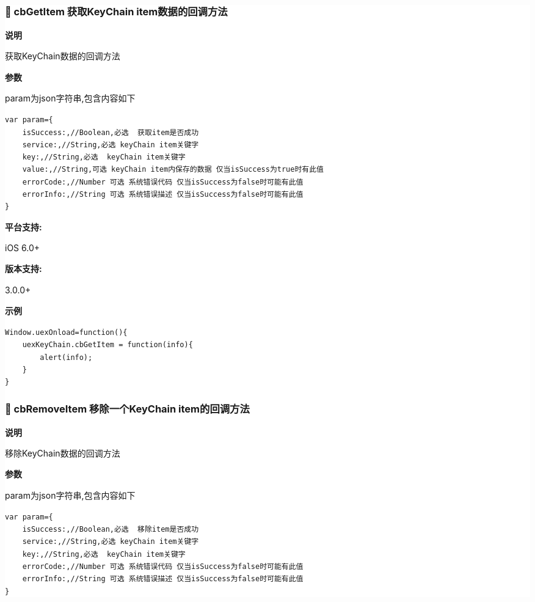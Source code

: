 ### 🍭 cbGetItem 获取KeyChain item数据的回调方法

**说明**

获取KeyChain数据的回调方法

**参数**

param为json字符串,包含内容如下

```
var param={
	isSuccess:,//Boolean,必选  获取item是否成功
	service:,//String,必选 keyChain item关键字
	key:,//String,必选  keyChain item关键字
	value:,//String,可选 keyChain item内保存的数据 仅当isSuccess为true时有此值
	errorCode:,//Number 可选 系统错误代码 仅当isSuccess为false时可能有此值
	errorInfo:,//String 可选 系统错误描述 仅当isSuccess为false时可能有此值
}
```

**平台支持:**

iOS 6.0+

**版本支持:**

3.0.0+

**示例**

```
Window.uexOnload=function(){
	uexKeyChain.cbGetItem = function(info){
		alert(info);
	}
}
```

### 🍭 cbRemoveItem 移除一个KeyChain item的回调方法

**说明**

移除KeyChain数据的回调方法

**参数**

param为json字符串,包含内容如下

```
var param={
	isSuccess:,//Boolean,必选  移除item是否成功
	service:,//String,必选 keyChain item关键字
	key:,//String,必选  keyChain item关键字
	errorCode:,//Number 可选 系统错误代码 仅当isSuccess为false时可能有此值
	errorInfo:,//String 可选 系统错误描述 仅当isSuccess为false时可能有此值
}
```
